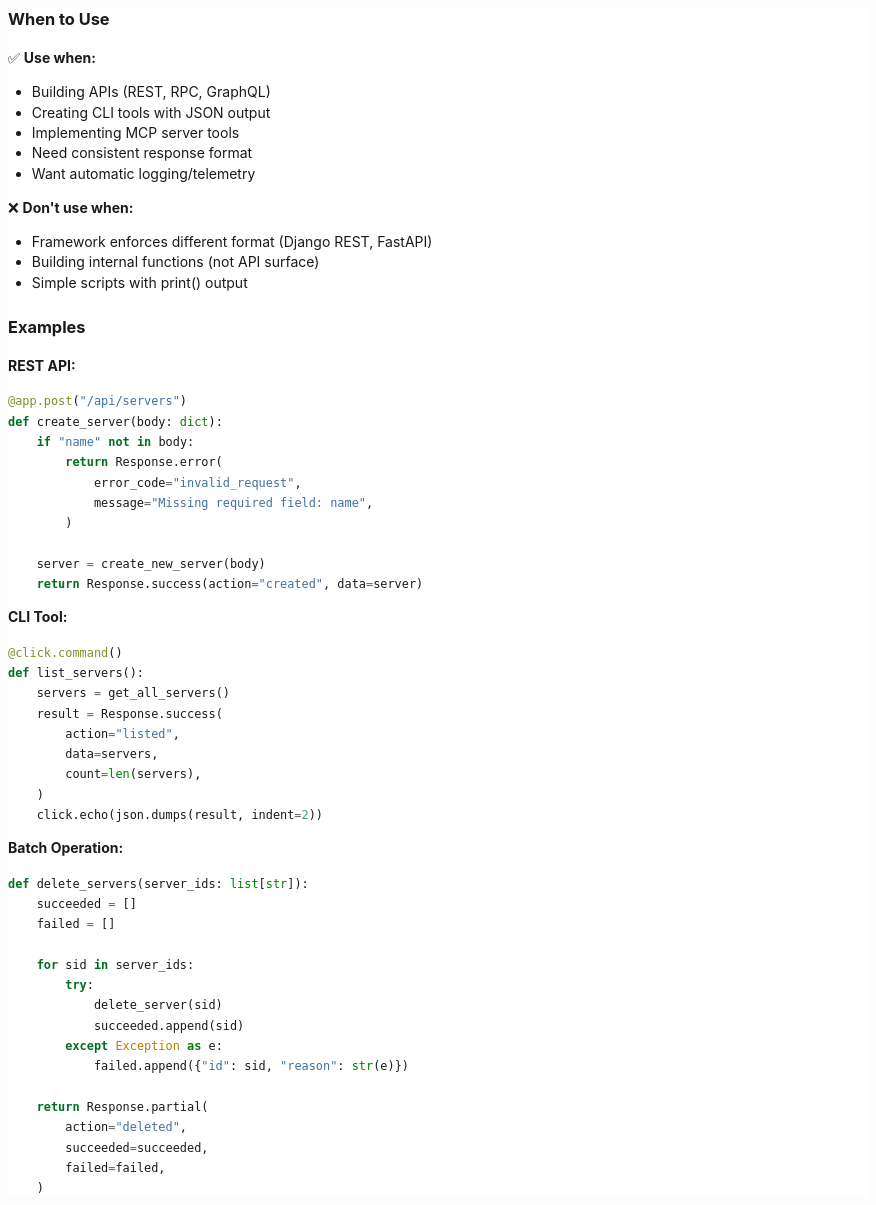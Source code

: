 ### When to Use

✅ **Use when:**
- Building APIs (REST, RPC, GraphQL)
- Creating CLI tools with JSON output
- Implementing MCP server tools
- Need consistent response format
- Want automatic logging/telemetry

❌ **Don't use when:**
- Framework enforces different format (Django REST, FastAPI)
- Building internal functions (not API surface)
- Simple scripts with print() output

### Examples

**REST API:**
```python
@app.post("/api/servers")
def create_server(body: dict):
    if "name" not in body:
        return Response.error(
            error_code="invalid_request",
            message="Missing required field: name",
        )

    server = create_new_server(body)
    return Response.success(action="created", data=server)
```

**CLI Tool:**
```python
@click.command()
def list_servers():
    servers = get_all_servers()
    result = Response.success(
        action="listed",
        data=servers,
        count=len(servers),
    )
    click.echo(json.dumps(result, indent=2))
```

**Batch Operation:**
```python
def delete_servers(server_ids: list[str]):
    succeeded = []
    failed = []

    for sid in server_ids:
        try:
            delete_server(sid)
            succeeded.append(sid)
        except Exception as e:
            failed.append({"id": sid, "reason": str(e)})

    return Response.partial(
        action="deleted",
        succeeded=succeeded,
        failed=failed,
    )
```
